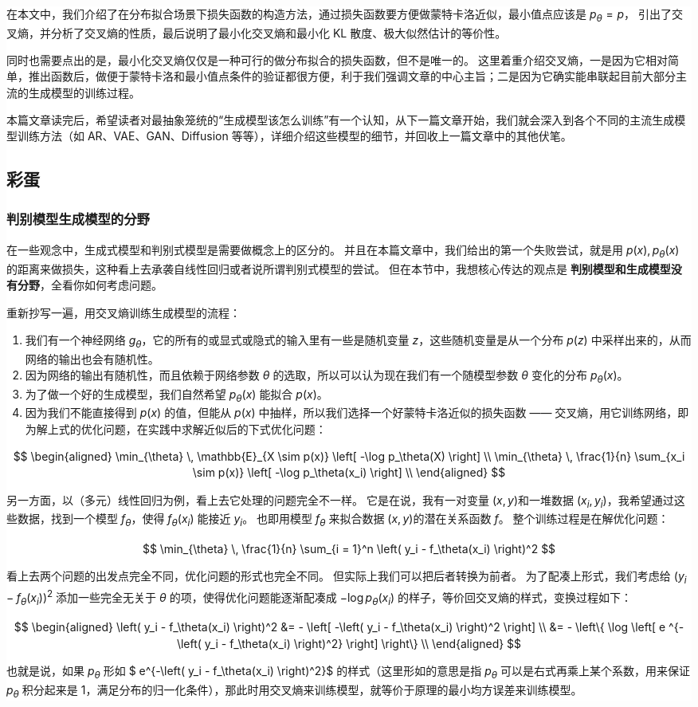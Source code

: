 在本文中，我们介绍了在分布拟合场景下损失函数的构造方法，通过损失函数要方便做蒙特卡洛近似，最小值点应该是 $p_\theta = p$， 引出了交叉熵，并分析了交叉熵的性质，最后说明了最小化交叉熵和最小化 KL 散度、极大似然估计的等价性。

同时也需要点出的是，最小化交叉熵仅仅是一种可行的做分布拟合的损失函数，但不是唯一的。
这里着重介绍交叉熵，一是因为它相对简单，推出函数后，做便于蒙特卡洛和最小值点条件的验证都很方便，利于我们强调文章的中心主旨；二是因为它确实能串联起目前大部分主流的生成模型的训练过程。

本篇文章读完后，希望读者对最抽象笼统的“生成模型该怎么训练”有一个认知，从下一篇文章开始，我们就会深入到各个不同的主流生成模型训练方法（如 AR、VAE、GAN、Diffusion 等等），详细介绍这些模型的细节，并回收上一篇文章中的其他伏笔。

## 彩蛋

### 判别模型生成模型的分野

在一些观念中，生成式模型和判别式模型是需要做概念上的区分的。
并且在本篇文章中，我们给出的第一个失败尝试，就是用 $p(x), p_\theta(x)$ 的距离来做损失，这种看上去承袭自线性回归或者说所谓判别式模型的尝试。
但在本节中，我想核心传达的观点是 **判别模型和生成模型没有分野**，全看你如何考虑问题。

重新抄写一遍，用交叉熵训练生成模型的流程：

1. 我们有一个神经网络 $g_\theta$，它的所有的或显式或隐式的输入里有一些是随机变量 $z$，这些随机变量是从一个分布 $p(z)$ 中采样出来的，从而网络的输出也会有随机性。
2. 因为网络的输出有随机性，而且依赖于网络参数 $\theta$ 的选取，所以可以认为现在我们有一个随模型参数 $\theta$ 变化的分布 $p_\theta(x)$。
3. 为了做一个好的生成模型，我们自然希望 $p_\theta(x)$ 能拟合 $p(x)$。
4. 因为我们不能直接得到 $p(x)$ 的值，但能从 $p(x)$ 中抽样，所以我们选择一个好蒙特卡洛近似的损失函数 —— 交叉熵，用它训练网络，即为解上式的优化问题，在实践中求解近似后的下式优化问题：

$$
\begin{aligned}
    \min_{\theta} \, \mathbb{E}_{X \sim p(x)} \left[ -\log p_\theta(X) \right] \\
    \min_{\theta} \, \frac{1}{n} \sum_{x_i \sim p(x)} \left[ -\log p_\theta(x_i) \right] \\
\end{aligned}
$$

另一方面，以（多元）线性回归为例，看上去它处理的问题完全不一样。
它是在说，我有一对变量 $(x, y)$和一堆数据 $(x_i, y_i)$，我希望通过这些数据，找到一个模型 $f_\theta$，使得 $f_\theta(x_i)$ 能接近 $y_i$。
也即用模型 $f_{\theta}$ 来拟合数据 $(x,y)$的潜在关系函数 $f$。
整个训练过程是在解优化问题：

$$
\min_{\theta} \, \frac{1}{n} \sum_{i = 1}^n \left( y_i - f_\theta(x_i) \right)^2
$$

看上去两个问题的出发点完全不同，优化问题的形式也完全不同。
但实际上我们可以把后者转换为前者。
为了配凑上形式，我们考虑给 $\left( y_i - f_\theta(x_i) \right)^2$ 添加一些完全无关于 $\theta$ 的项，使得优化问题能逐渐配凑成 $-\log p_\theta(x_i)$ 的样子，等价回交叉熵的样式，变换过程如下：

$$
\begin{aligned}
    \left( y_i - f_\theta(x_i) \right)^2 &= - \left[ -\left( y_i - f_\theta(x_i) \right)^2 \right] \\
    &= - \left\{ \log  \left[ e ^{-\left( y_i - f_\theta(x_i) \right)^2} \right] \right\} \\
\end{aligned}
$$

也就是说，如果 $p_\theta$ 形如 $ e^{-\left( y_i - f_\theta(x_i) \right)^2}$ 的样式（这里形如的意思是指 $p_\theta$ 可以是右式再乘上某个系数，用来保证 $p_\theta$ 积分起来是 $1$，满足分布的归一化条件），那此时用交叉熵来训练模型，就等价于原理的最小均方误差来训练模型。
